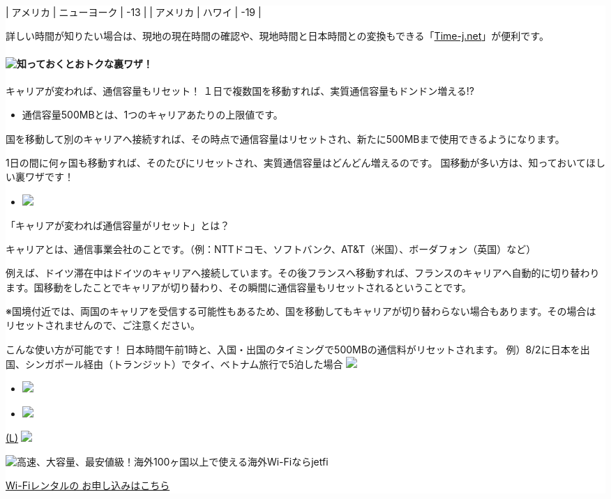 | アメリカ | ニューヨーク | -13 |
| アメリカ | ハワイ | -19 |

詳しい時間が知りたい場合は、現地の現在時間の確認や、現地時間と日本時間との変換もできる「[Time-j.net](http://www.time-j.net/)」が便利です。

#### ![知っておくとおトクな裏ワザ！](../_resources/9da20dd8e846201325d35a37a342f516.png)

キャリアが変われば、通信容量もリセット！
１日で複数国を移動すれば、実質通信容量もドンドン増える!?

- 通信容量500MBとは、1つのキャリアあたりの上限値です。

国を移動して別のキャリアへ接続すれば、その時点で通信容量はリセットされ、新たに500MBまで使用できるようになります。

1日の間に何ヶ国も移動すれば、そのたびにリセットされ、実質通信容量はどんどん増えるのです。
国移動が多い方は、知っておいてほしい裏ワザです！

- ![](../_resources/3233150489a44763d38b2eb402ddacdf.png)

「キャリアが変われば通信容量がリセット」とは？

キャリアとは、通信事業会社のことです。（例：NTTドコモ、ソフトバンク、AT&T（米国）、ボーダフォン（英国）など）

例えば、ドイツ滞在中はドイツのキャリアへ接続しています。その後フランスへ移動すれば、フランスのキャリアへ自動的に切り替わります。国移動をしたことでキャリアが切り替わり、その瞬間に通信容量もリセットされるということです。

※国境付近では、両国のキャリアを受信する可能性もあるため、国を移動してもキャリアが切り替わらない場合もあります。その場合はリセットされませんので、ご注意ください。

こんな使い方が可能です！
日本時間午前1時と、入国・出国のタイミングで500MBの通信料がリセットされます。
例）8/2に日本を出国、シンガポール経由（トランジット）でタイ、ベトナム旅行で5泊した場合
![](../_resources/020791b88e53a85fa6c1146e766890ef.png)

- ![](../_resources/438d009e79fd9f99abb7d21f6ca75896.png)

- ![](../_resources/c5d71509826ee3c28120dc3cb592d2cd.png)

[(L)](https://www.gfcjapan.co.jp/rental/)
[![](../_resources/778de31b37376abfc8b50656a664bc1c.png)](https://www.gfcjapan.co.jp/rental/)

![高速、大容量、最安値級！海外100ヶ国以上で使える海外Wi-Fiならjetfi](../_resources/1520c4038d1027456a3de753883e0250.png)

[Wi-Fiレンタルの お申し込みはこちら](https://www.gfcjapan.co.jp/rental/)
